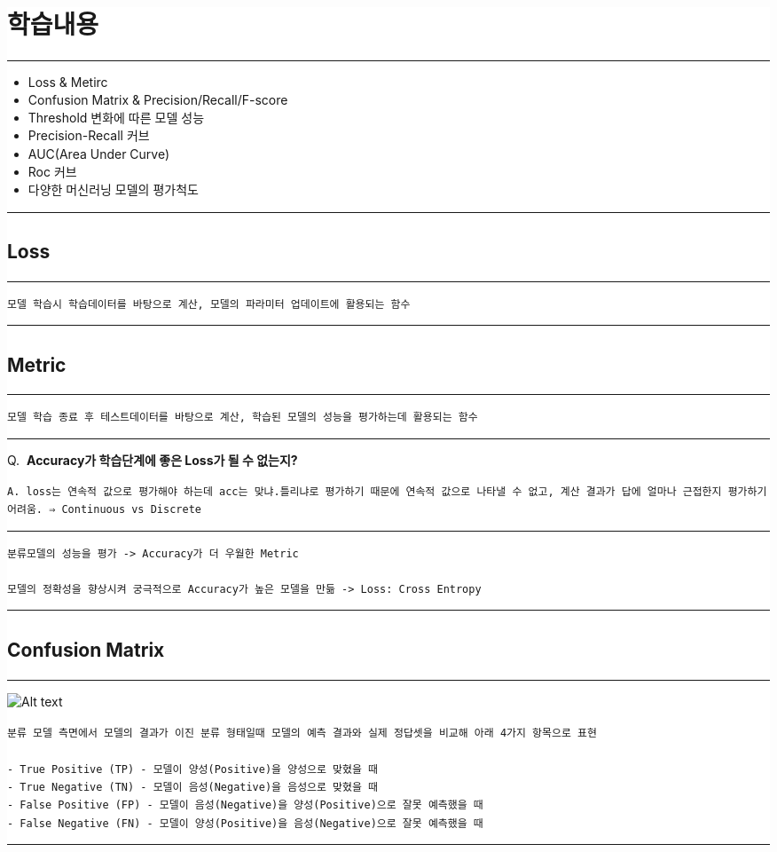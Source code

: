 # 학습내용

---

- Loss & Metirc
- Confusion Matrix & Precision/Recall/F-score
- Threshold 변화에 따른 모델 성능 
- Precision-Recall 커브
- AUC(Area Under Curve)
- Roc 커브
- 다양한 머신러닝 모델의 평가척도

---

## Loss

---

	모델 학습시 학습데이터를 바탕으로 계산, 모델의 파라미터 업데이트에 활용되는 함수

---

## Metric

---

	모델 학습 종료 후 테스트데이터를 바탕으로 계산, 학습된 모델의 성능을 평가하는데 활용되는 함수

---

Q.  **Accuracy가 학습단계에 좋은 Loss가 될 수 없는지?**

	A. loss는 연속적 값으로 평가해야 하는데 acc는 맞냐.틀리냐로 평가하기 때문에 연속적 값으로 나타낼 수 없고, 계산 결과가 답에 얼마나 근접한지 평가하기 어려움. ⇒ Continuous vs Discrete

---

	분류모델의 성능을 평가 -> Accuracy가 더 우월한 Metric

	모델의 정확성을 향상시켜 궁극적으로 Accuracy가 높은 모델을 만듦 -> Loss: Cross Entropy

---

## Confusion Matrix

---

![Alt text](https://d3s0tskafalll9.cloudfront.net/media/images/F-38-1.max-800x600.png)

	분류 모델 측면에서 모델의 결과가 이진 분류 형태일때 모델의 예측 결과와 실제 정답셋을 비교해 아래 4가지 항목으로 표현

	- True Positive (TP) - 모델이 양성(Positive)을 양성으로 맞혔을 때
	- True Negative (TN) - 모델이 음성(Negative)을 음성으로 맞혔을 때
	- False Positive (FP) - 모델이 음성(Negative)을 양성(Positive)으로 잘못 예측했을 때
	- False Negative (FN) - 모델이 양성(Positive)을 음성(Negative)으로 잘못 예측했을 때

---